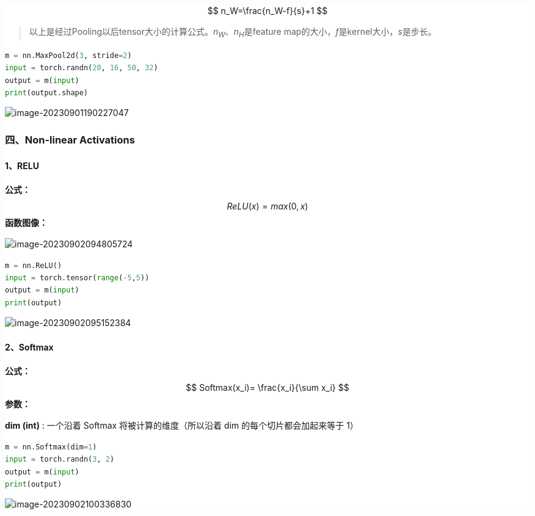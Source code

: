   $$
  n_W=\frac{n_W-f}{s}+1
  $$
  
  
  
  > 以上是经过Pooling以后tensor大小的计算公式。$n_W$、$n_H$是feature map的大小，$f$是kernel大小，$s$是步长。

```py
m = nn.MaxPool2d(3, stride=2)
input = torch.randn(20, 16, 50, 32)
output = m(input)
print(output.shape)
```

![image-20230901190227047](https://raw.githubusercontent.com/HX-1234/NoteImage/main/202309011902101.png)

### **四、Non-linear Activations**

#### **1、RELU**

**公式：**
$$
ReLU(x)=max(0,x)
$$
**函数图像：**

![image-20230902094805724](https://raw.githubusercontent.com/HX-1234/NoteImage/main/202309020948828.png)

```py
m = nn.ReLU()
input = torch.tensor(range(-5,5))
output = m(input)
print(output)
```

![image-20230902095152384](https://raw.githubusercontent.com/HX-1234/NoteImage/main/202309020951426.png)

#### **2、Softmax**

**公式：**
$$
Softmax(x_i)= \frac{x_i}{\sum x_i}
$$
**参数：** 

**dim (int)** : 一个沿着 Softmax 将被计算的维度（所以沿着 dim 的每个切片都会加起来等于 1）

```py
m = nn.Softmax(dim=1)
input = torch.randn(3, 2)
output = m(input)
print(output)
```

![image-20230902100336830](https://raw.githubusercontent.com/HX-1234/NoteImage/main/202309021003871.png)
